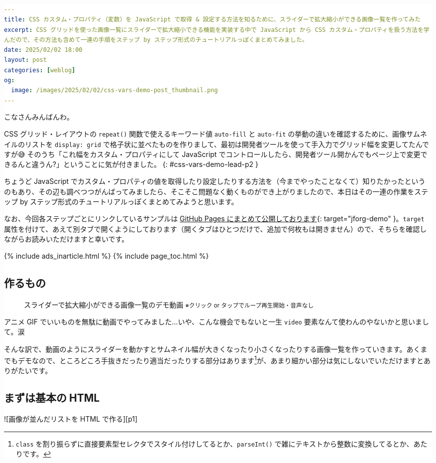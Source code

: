 ```yaml
---
title: CSS カスタム・プロパティ（変数）を JavaScript で取得 & 設定する方法を知るために、スライダーで拡大縮小ができる画像一覧を作ってみた
excerpt: CSS グリッドを使った画像一覧にスライダーで拡大縮小できる機能を実装する中で JavaScript から CSS カスタム・プロパティを扱う方法を学んだので、その方法も含めて一連の手順をステップ by ステップ形式のチュートリアルっぽくまとめてみました。
date: 2025/02/02 18:00
layout: post
categories: [weblog]
og:
  image: /images/2025/02/02/css-vars-demo-post_thumbnail.png
---
```


こなさんみんばんわ。

CSS グリッド・レイアウトの `repeat()` 関数で使えるキーワード値 `auto-fill` と `auto-fit` の挙動の違いを確認するために、画像サムネイルのリストを `display: grid` で格子状に並べたものを作りまして、最初は開発者ツールを使って手入力でグリッド幅を変更してたんですが😅
そのうち「これ幅をカスタム・プロパティにして JavaScript でコントロールしたら、開発者ツール開かんでもページ上で変更できるんと違うん?」ということに気が付きました。
{: #css-vars-demo-lead-p2 }

ちょうど JavaScript でカスタム・プロパティの値を取得したり設定したりする方法を（今までやったことなくて）知りたかったというのもあり、その辺も調べつつがんばってみましたら、そこそこ問題なく動くものができ上がりましたので、本日はその一連の作業をステップ by ステップ形式のチュートリアルっぽくまとめてみようと思います。

なお、今回各ステップごとにリンクしているサンプルは [GitHub Pages にまとめて公開しております][ghpages]{: target="jforg-demo" }。`target` 属性を付けて、あえて別タブで開くようにしております（開くタブはひとつだけで、追加で何枚もは開きません）ので、そちらを確認しながらお読みいただけますと幸いです。

[ghpages]: https://jforg.github.io/css-vars-demo/


{% include ads_inarticle.html %}
{% include page_toc.html %}


## 作るもの


<figure class="movie">
  <video class="movie-source" controls="" loop="" playsinline="" height="552" width="736">
    <source src="/images/2025/02/02/css-vars-demo-preview.webm" type="video/webm">
    <source src="/images/2025/02/02/css-vars-demo-preview.mp4" type="video/mp4">
    <img alt="アニメーション GIF による代替イメージ。" src="/images/2025/02/02/css-vars-demo-preview.gif" height="552" width="736">動画で見る場合は <a download="" href="/images/2025/02/02/css-vars-demo-preview.webm">WebM</a> もしくは <a download="" href="/images/2025/02/02/css-vars-demo-preview.mp4">MP4</a> ファイルをダウンロードできます。
  </video>
  <figcaption class="movie-caption">スライダーで拡大縮小ができる画像一覧のデモ動画 <small>※クリック or タップでループ再生開始・音声なし</small></figcaption>
</figure>

アニメ GIF でいいものを無駄に動画でやってみました…いや、こんな機会でもないと一生 `video` 要素なんて使わんのやないかと思いまして。涙

そんな訳で、動画のようにスライダーを動かすとサムネイル幅が大きくなったり小さくなったりする画像一覧を作っていきます。あくまでもデモなので、ところどころ手抜きだったり適当だったりする部分はあります[^1]が、あまり細かい部分は気にしないでいただけますとありがたいです。

[^1]: `class` を割り振らずに直接要素型セレクタでスタイル付けしてるとか、`parseInt()` で雑にテキストから整数に変換してるとか、あたりです。


## まずは基本の HTML


![画像が並んだリストを HTML で作る][p1]


[unsplash]: https://unsplash.com/ja
[lorempicsum]: https://picsum.photos/
[^2]: ここは今回のメイン内容ではないので、くわしくは別の機会に説明したいと思います。とりあえず今日の時点ではこの 2 つには「コンテナ内の一行（や一列）にすべてのアイテムが収まってなお大きな余りがある場合に、その余ったスペースをどう使うか?」という部分で大きな違いがある、程度の認識で十分です。2 行以上にまたがってる場合はどちらも挙動に違いはありません。
[^3]: 「現行の主要な Web ブラウザでは」という但し書きが付きます。もしかするとダイヤルのような UI になるかもしれませんね。もちろん `range` 型を理解しないブラウザは普通のテキストボックスを表示するでしょう。
[^4]: まぁ普通の CSS プロパティについては `element.style.property = "value"` という構文が準備されているので、この形を使うことはあまりありませんが…
[^5]: …と書きましたが、何度もいうように文中のコードは雑なところがけっこうあるので、使う時には手を入れてくださいね。本当に丸ごと使って何かあっても僕は責任取りませんよ。涙
[p1]: /images/2025/02/02/css-vars-demo-step1.png
[p2]: /images/2025/02/02/css-vars-demo-step2.png
[p3]: /images/2025/02/02/css-vars-demo-step3.png
[p4]: /images/2025/02/02/css-vars-demo-step4.png
[p5]: /images/2025/02/02/css-vars-demo-step5to7.png
[p6]: /images/2025/02/02/css-vars-demo-step5-after.png
[p7]: /images/2025/02/02/css-vars-demo-step6-after.png